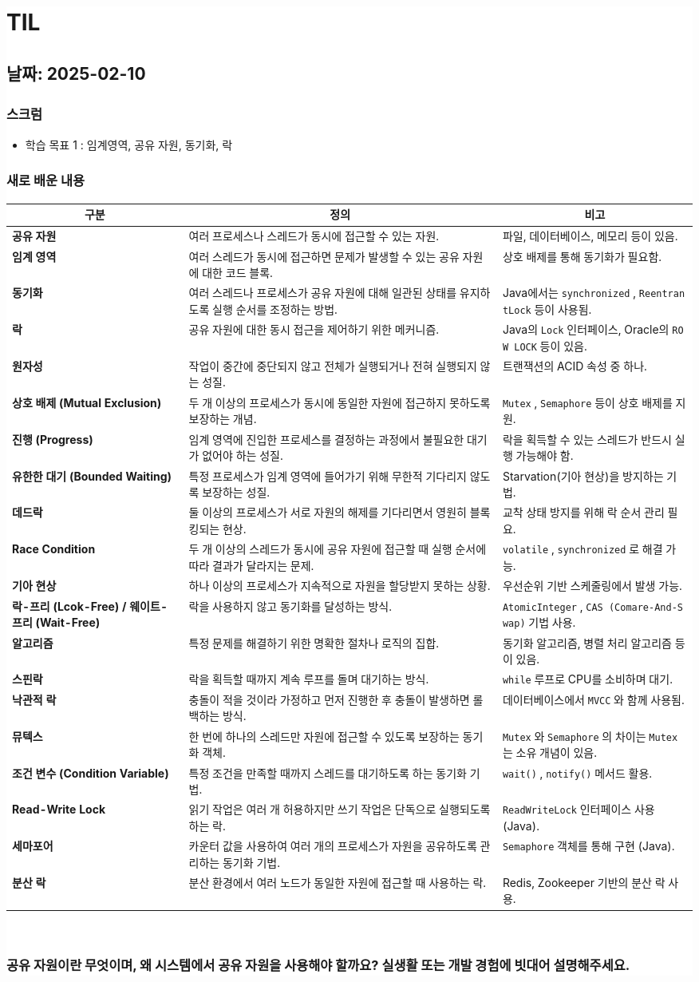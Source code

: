 # TIL

## 날짜: 2025-02-10

### 스크럼
- 학습 목표 1 : 임계영역, 공유 자원, 동기화, 락

### 새로 배운 내용

| **구분** | **정의** | **비고** |
| --- | --- | --- |
| **공유 자원** | 여러 프로세스나 스레드가 동시에 접근할 수 있는 자원. | 파일, 데이터베이스, 메모리 등이 있음. |
| **임계 영역** | 여러 스레드가 동시에 접근하면 문제가 발생할 수 있는 공유 자원에 대한 코드 블록. | 상호 배제를 통해 동기화가 필요함. |
| **동기화** | 여러 스레드나 프로세스가 공유 자원에 대해 일관된 상태를 유지하도록 실행 순서를 조정하는 방법. | Java에서는 `synchronized` , `ReentrantLock` 등이 사용됨. |
| **락** | 공유 자원에 대한 동시 접근을 제어하기 위한 메커니즘. | Java의 `Lock` 인터페이스, Oracle의 `ROW LOCK` 등이 있음. |
| **원자성** | 작업이 중간에 중단되지 않고 전체가 실행되거나 전혀 실행되지 않는 성질. | 트랜잭션의 ACID 속성 중 하나. |
| **상호 배제 (Mutual Exclusion)** | 두 개 이상의 프로세스가 동시에 동일한 자원에 접근하지 못하도록 보장하는 개념. | `Mutex` , `Semaphore` 등이 상호 배제를 지원. |
| **진행 (Progress)** | 임계 영역에 진입한 프로세스를 결정하는 과정에서 불필요한 대기가 없어야 하는 성질. | 락을 획득할 수 있는 스레드가 반드시 실행 가능해야 함. |
| **유한한 대기 (Bounded Waiting)** | 특정 프로세스가 임계 영역에 들어가기 위해 무한적 기다리지 않도록 보장하는 성질. | Starvation(기아 현상)을 방지하는 기법. |
| **데드락** | 둘 이상의 프로세스가 서로 자원의 해제를 기다리면서 영원히 블록킹되는 현상. | 교착 상태 방지를 위해 락 순서 관리 필요. |
| **Race Condition** | 두 개 이상의 스레드가 동시에 공유 자원에 접근할 때 실행 순서에 따라 결과가 달라지는 문제. | `volatile` , `synchronized` 로 해결 가능. |
| **기아 현상** | 하나 이상의 프로세스가 지속적으로 자원을 할당받지 못하는 상황. | 우선순위 기반 스케줄링에서 발생 가능. |
| **락-프리 (Lcok-Free) / 웨이트-프리 (Wait-Free)** | 락을 사용하지 않고 동기화를 달성하는 방식. | `AtomicInteger` , `CAS (Comare-And-Swap)` 기법 사용. |
| **알고리즘** | 특정 문제를 해결하기 위한 명확한 절차나 로직의 집합. | 동기화 알고리즘, 병렬 처리 알고리즘 등이 있음. |
| **스핀락** | 락을 획득할 때까지 계속 루프를 돌며 대기하는 방식. | `while` 루프로 CPU를 소비하며 대기. |
| **낙관적 락** | 충돌이 적을 것이라 가정하고 먼저 진행한 후 충돌이 발생하면 롤백하는 방식. | 데이터베이스에서 `MVCC` 와 함께 사용됨. |
| **뮤텍스** | 한 번에 하나의 스레드만 자원에 접근할 수 있도록 보장하는 동기화 객체. | `Mutex` 와 `Semaphore` 의 차이는 `Mutex` 는 소유 개념이 있음. |
| **조건 변수 (Condition Variable)** | 특정 조건을 만족할 때까지 스레드를 대기하도록 하는 동기화 기법. | `wait()` , `notify()` 메서드 활용. |
| **Read-Write Lock** | 읽기 작업은 여러 개 허용하지만 쓰기 작업은 단독으로 실행되도록 하는 락. | `ReadWriteLock` 인터페이스 사용 (Java). |
| **세마포어** | 카운터 값을 사용하여 여러 개의 프로세스가 자원을 공유하도록 관리하는 동기화 기법. | `Semaphore` 객체를 통해 구현 (Java). |
| **분산 락** | 분산 환경에서 여러 노드가 동일한 자원에 접근할 때 사용하는 락. | Redis, Zookeeper 기반의 분산 락 사용. |

<br>

### 공유 자원이란 무엇이며, 왜 시스템에서 공유 자원을 사용해야 할까요? 실생활 또는 개발 경험에 빗대어 설명해주세요.
